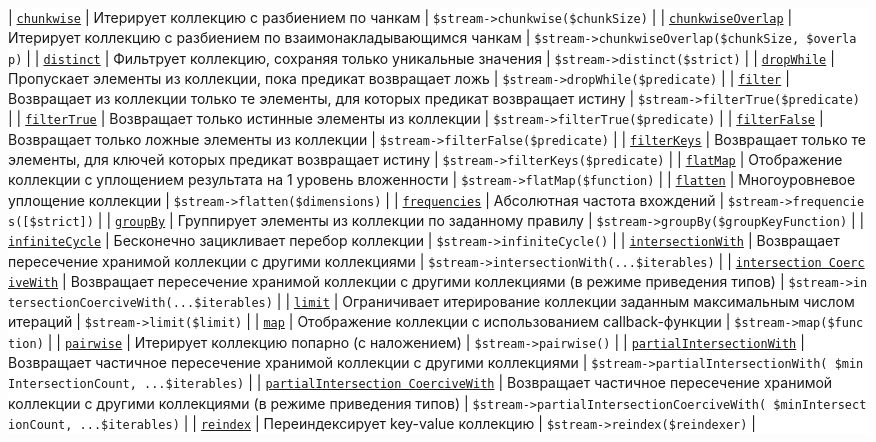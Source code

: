 | [`chunkwise`](#Chunkwise-1)                                               | Итерирует коллекцию с разбиением по чанкам                                                                   | `$stream->chunkwise($chunkSize)`                                                  |
| [`chunkwiseOverlap`](#Chunkwise-Overlap-1)                                | Итерирует коллекцию с разбиением по взаимонакладывающимся чанкам                                             | `$stream->chunkwiseOverlap($chunkSize, $overlap)`                                 |
| [`distinct`](#Distinct-1)                                                 | Фильтрует коллекцию, сохраняя только уникальные значения                                                     | `$stream->distinct($strict)`                                                      |
| [`dropWhile`](#Drop-While-1)                                              | Пропускает элементы из коллекции, пока предикат возвращает ложь                                              | `$stream->dropWhile($predicate)`                                                  |
| [`filter`](#Filter-1)                                                     | Возвращает из коллекции только те элементы, для которых предикат возвращает истину                           | `$stream->filterTrue($predicate)`                                                 |
| [`filterTrue`](#Filter-True-1)                                            | Возвращает только истинные элементы из коллекции                                                             | `$stream->filterTrue($predicate)`                                                 |
| [`filterFalse`](#Filter-False-1)                                          | Возвращает только ложные элементы из коллекции                                                               | `$stream->filterFalse($predicate)`                                                |
| [`filterKeys`](#Filter-Keys-1)                                            | Возвращает только те элементы, для ключей которых предикат возвращает истину                                 | `$stream->filterKeys($predicate)`                                                 |
| [`flatMap`](#Flat-Map-1)                                                  | Отображение коллекции с уплощением результата на 1 уровень вложенности                                       | `$stream->flatMap($function)`                                                     |
| [`flatten`](#Flatten-1)                                                   | Многоуровневое уплощение коллекции                                                                           | `$stream->flatten($dimensions)`                                                   |
| [`frequencies`](#Frequencies-1)                                           | Абсолютная частота вхождений                                                                                 | `$stream->frequencies([$strict])`                                                 |
| [`groupBy`](#Group-By-1)                                                  | Группирует элементы из коллекции по заданному правилу                                                        | `$stream->groupBy($groupKeyFunction)`                                             |
| [`infiniteCycle`](#Infinite-Cycle)                                        | Бесконечно зацикливает перебор коллекции                                                                     | `$stream->infiniteCycle()`                                                        |
| [`intersectionWith`](#Intersection-With)                                  | Возвращает пересечение хранимой коллекции с другими коллекциями                                              | `$stream->intersectionWith(...$iterables)`                                        |
| [`intersection CoerciveWith`](#Intersection-Coercive-With)                | Возвращает пересечение хранимой коллекции с другими коллекциями (в режиме приведения типов)                  | `$stream->intersectionCoerciveWith(...$iterables)`                                |
| [`limit`](#Limit-1)                                                       | Ограничивает итерирование коллекции заданным максимальным числом итераций                                    | `$stream->limit($limit)`                                                          |
| [`map`](#Map-1)                                                           | Отображение коллекции с использованием callback-функции                                                      | `$stream->map($function)`                                                         |
| [`pairwise`](#Pairwise-1)                                                 | Итерирует коллекцию попарно (с наложением)                                                                   | `$stream->pairwise()`                                                             |
| [`partialIntersectionWith`](#Partial-Intersection-With)                   | Возвращает частичное пересечение хранимой коллекции с другими коллекциями                                    | `$stream->partialIntersectionWith( $minIntersectionCount, ...$iterables)`         |
| [`partialIntersection CoerciveWith`](#Partial-Intersection-Coercive-With) | Возвращает частичное пересечение хранимой коллекции с другими коллекциями (в режиме приведения типов)        | `$stream->partialIntersectionCoerciveWith( $minIntersectionCount, ...$iterables)` |
| [`reindex`](#Reindex-1)                                                   | Переиндексирует key-value коллекцию                                                                          | `$stream->reindex($reindexer)`                                                    |